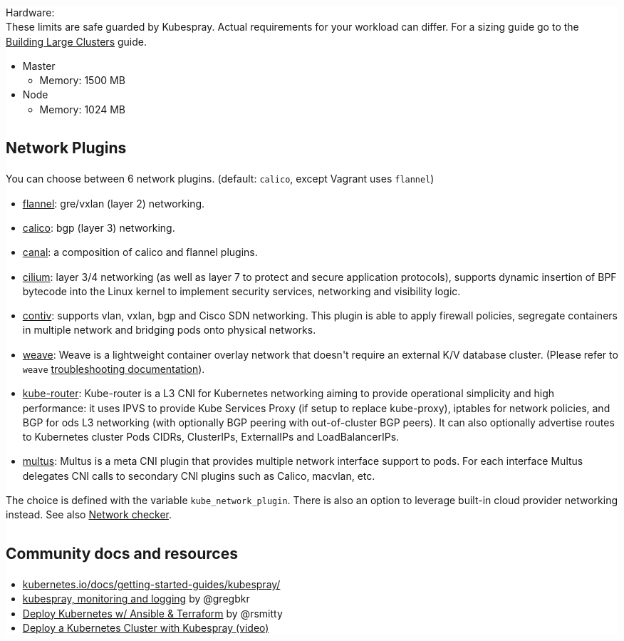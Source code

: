 Hardware:        
These limits are safe guarded by Kubespray. Actual requirements for your workload can differ. For a sizing guide go to the [Building Large Clusters](https://kubernetes.io/docs/setup/cluster-large/#size-of-master-and-master-components) guide.

-   Master
    - Memory: 1500 MB
-   Node
    - Memory: 1024 MB

Network Plugins
---------------

You can choose between 6 network plugins. (default: `calico`, except Vagrant uses `flannel`)

-   [flannel](docs/flannel.md): gre/vxlan (layer 2) networking.

-   [calico](docs/calico.md): bgp (layer 3) networking.

-   [canal](https://github.com/projectcalico/canal): a composition of calico and flannel plugins.

-   [cilium](http://docs.cilium.io/en/latest/): layer 3/4 networking (as well as layer 7 to protect and secure application protocols), supports dynamic insertion of BPF bytecode into the Linux kernel to implement security services, networking and visibility logic.

-   [contiv](docs/contiv.md): supports vlan, vxlan, bgp and Cisco SDN networking. This plugin is able to
    apply firewall policies, segregate containers in multiple network and bridging pods onto physical networks.

-   [weave](docs/weave.md): Weave is a lightweight container overlay network that doesn't require an external K/V database cluster.
    (Please refer to `weave` [troubleshooting documentation](http://docs.weave.works/weave/latest_release/troubleshooting.html)).

-   [kube-router](docs/kube-router.md): Kube-router is a L3 CNI for Kubernetes networking aiming to provide operational
    simplicity and high performance: it uses IPVS to provide Kube Services Proxy (if setup to replace kube-proxy),
    iptables for network policies, and BGP for ods L3 networking (with optionally BGP peering with out-of-cluster BGP peers).
    It can also optionally advertise routes to Kubernetes cluster Pods CIDRs, ClusterIPs, ExternalIPs and LoadBalancerIPs.

-   [multus](docs/multus.md): Multus is a meta CNI plugin that provides multiple network interface support to pods. For each interface Multus delegates CNI calls to secondary CNI plugins such as Calico, macvlan, etc.

The choice is defined with the variable `kube_network_plugin`. There is also an
option to leverage built-in cloud provider networking instead.
See also [Network checker](docs/netcheck.md).

Community docs and resources
----------------------------

-   [kubernetes.io/docs/getting-started-guides/kubespray/](https://kubernetes.io/docs/getting-started-guides/kubespray/)
-   [kubespray, monitoring and logging](https://github.com/gregbkr/kubernetes-kargo-logging-monitoring) by @gregbkr
-   [Deploy Kubernetes w/ Ansible & Terraform](https://rsmitty.github.io/Terraform-Ansible-Kubernetes/) by @rsmitty
-   [Deploy a Kubernetes Cluster with Kubespray (video)](https://www.youtube.com/watch?v=N9q51JgbWu8)
